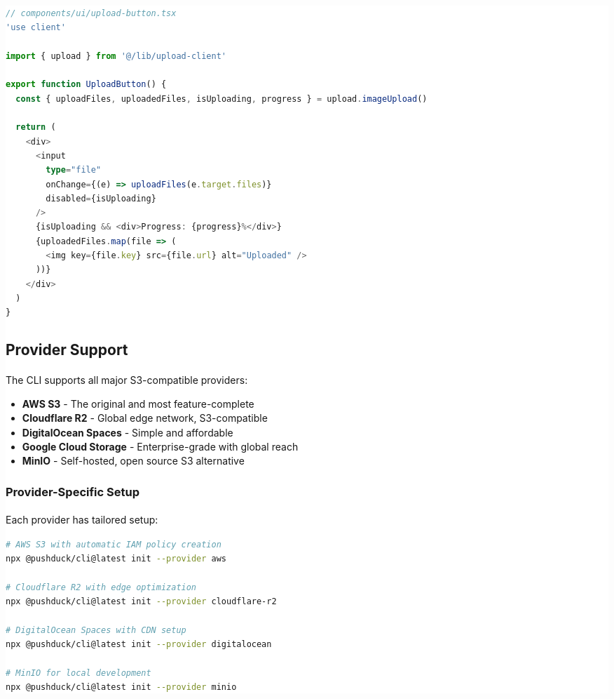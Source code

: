 ```typescript
// components/ui/upload-button.tsx
'use client'

import { upload } from '@/lib/upload-client'

export function UploadButton() {
  const { uploadFiles, uploadedFiles, isUploading, progress } = upload.imageUpload()

  return (
    <div>
      <input
        type="file"
        onChange={(e) => uploadFiles(e.target.files)}
        disabled={isUploading}
      />
      {isUploading && <div>Progress: {progress}%</div>}
      {uploadedFiles.map(file => (
        <img key={file.key} src={file.url} alt="Uploaded" />
      ))}
    </div>
  )
}
```

## Provider Support

The CLI supports all major S3-compatible providers:

- **AWS S3** - The original and most feature-complete
- **Cloudflare R2** - Global edge network, S3-compatible
- **DigitalOcean Spaces** - Simple and affordable
- **Google Cloud Storage** - Enterprise-grade with global reach
- **MinIO** - Self-hosted, open source S3 alternative

### Provider-Specific Setup

Each provider has tailored setup:

```bash
# AWS S3 with automatic IAM policy creation
npx @pushduck/cli@latest init --provider aws

# Cloudflare R2 with edge optimization
npx @pushduck/cli@latest init --provider cloudflare-r2

# DigitalOcean Spaces with CDN setup
npx @pushduck/cli@latest init --provider digitalocean

# MinIO for local development
npx @pushduck/cli@latest init --provider minio
```

